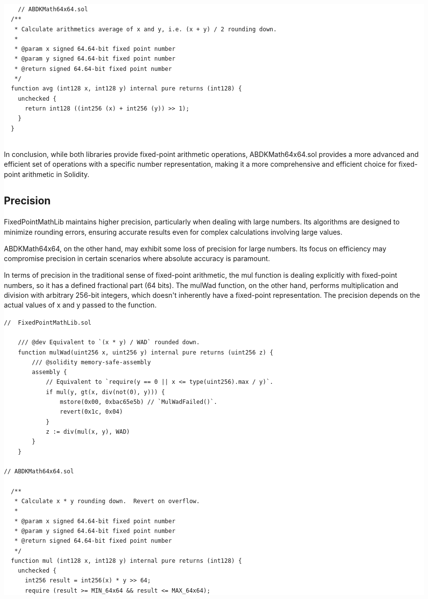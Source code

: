 ```solidity
    // ABDKMath64x64.sol
  /**
   * Calculate arithmetics average of x and y, i.e. (x + y) / 2 rounding down.
   *
   * @param x signed 64.64-bit fixed point number
   * @param y signed 64.64-bit fixed point number
   * @return signed 64.64-bit fixed point number
   */
  function avg (int128 x, int128 y) internal pure returns (int128) {
    unchecked {
      return int128 ((int256 (x) + int256 (y)) >> 1);
    }
  }


```

In conclusion, while both libraries provide fixed-point arithmetic operations, ABDKMath64x64.sol provides a more advanced and efficient set of operations with a specific number representation, making it a more comprehensive and efficient choice for fixed-point arithmetic in Solidity.

## Precision

FixedPointMathLib maintains higher precision, particularly when dealing with large numbers. Its algorithms are designed to minimize rounding errors, ensuring accurate results even for complex calculations involving large values.

ABDKMath64x64, on the other hand, may exhibit some loss of precision for large numbers. Its focus on efficiency may compromise precision in certain scenarios where absolute accuracy is paramount.

In terms of precision in the traditional sense of fixed-point arithmetic, the mul function is dealing explicitly with fixed-point numbers, so it has a defined fractional part (64 bits). The mulWad function, on the other hand, performs multiplication and division with arbitrary 256-bit integers, which doesn't inherently have a fixed-point representation. The precision depends on the actual values of x and y passed to the function.

```solidity
//  FixedPointMathLib.sol

    /// @dev Equivalent to `(x * y) / WAD` rounded down.
    function mulWad(uint256 x, uint256 y) internal pure returns (uint256 z) {
        /// @solidity memory-safe-assembly
        assembly {
            // Equivalent to `require(y == 0 || x <= type(uint256).max / y)`.
            if mul(y, gt(x, div(not(0), y))) {
                mstore(0x00, 0xbac65e5b) // `MulWadFailed()`.
                revert(0x1c, 0x04)
            }
            z := div(mul(x, y), WAD)
        }
    }

// ABDKMath64x64.sol

  /**
   * Calculate x * y rounding down.  Revert on overflow.
   *
   * @param x signed 64.64-bit fixed point number
   * @param y signed 64.64-bit fixed point number
   * @return signed 64.64-bit fixed point number
   */
  function mul (int128 x, int128 y) internal pure returns (int128) {
    unchecked {
      int256 result = int256(x) * y >> 64;
      require (result >= MIN_64x64 && result <= MAX_64x64);
```